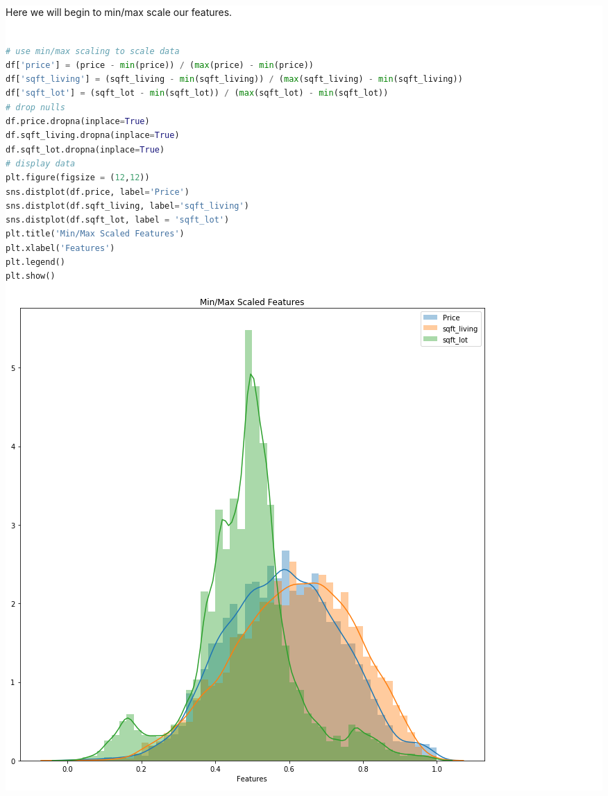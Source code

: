 Here we will begin to min/max scale our features.


```python

# use min/max scaling to scale data
df['price'] = (price - min(price)) / (max(price) - min(price))
df['sqft_living'] = (sqft_living - min(sqft_living)) / (max(sqft_living) - min(sqft_living))
df['sqft_lot'] = (sqft_lot - min(sqft_lot)) / (max(sqft_lot) - min(sqft_lot))
# drop nulls
df.price.dropna(inplace=True)
df.sqft_living.dropna(inplace=True)
df.sqft_lot.dropna(inplace=True)
# display data
plt.figure(figsize = (12,12))
sns.distplot(df.price, label='Price')
sns.distplot(df.sqft_living, label='sqft_living')
sns.distplot(df.sqft_lot, label = 'sqft_lot')
plt.title('Min/Max Scaled Features')
plt.xlabel('Features')
plt.legend()
plt.show()
```


![png](student1_files/student1_78_0.png)
